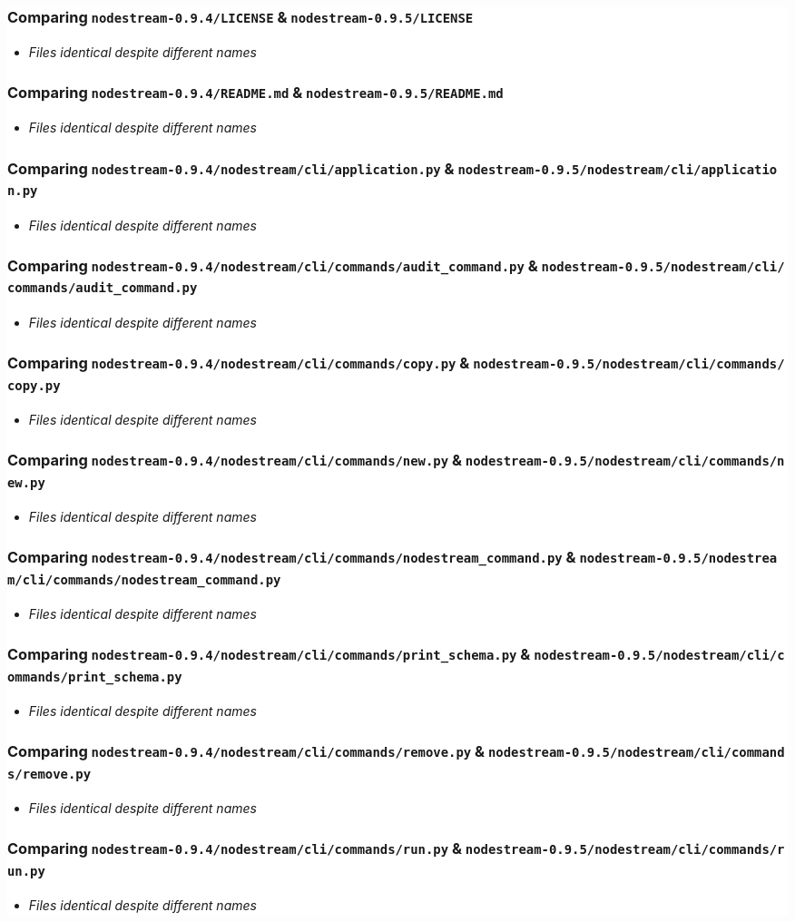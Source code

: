 ### Comparing `nodestream-0.9.4/LICENSE` & `nodestream-0.9.5/LICENSE`

 * *Files identical despite different names*

### Comparing `nodestream-0.9.4/README.md` & `nodestream-0.9.5/README.md`

 * *Files identical despite different names*

### Comparing `nodestream-0.9.4/nodestream/cli/application.py` & `nodestream-0.9.5/nodestream/cli/application.py`

 * *Files identical despite different names*

### Comparing `nodestream-0.9.4/nodestream/cli/commands/audit_command.py` & `nodestream-0.9.5/nodestream/cli/commands/audit_command.py`

 * *Files identical despite different names*

### Comparing `nodestream-0.9.4/nodestream/cli/commands/copy.py` & `nodestream-0.9.5/nodestream/cli/commands/copy.py`

 * *Files identical despite different names*

### Comparing `nodestream-0.9.4/nodestream/cli/commands/new.py` & `nodestream-0.9.5/nodestream/cli/commands/new.py`

 * *Files identical despite different names*

### Comparing `nodestream-0.9.4/nodestream/cli/commands/nodestream_command.py` & `nodestream-0.9.5/nodestream/cli/commands/nodestream_command.py`

 * *Files identical despite different names*

### Comparing `nodestream-0.9.4/nodestream/cli/commands/print_schema.py` & `nodestream-0.9.5/nodestream/cli/commands/print_schema.py`

 * *Files identical despite different names*

### Comparing `nodestream-0.9.4/nodestream/cli/commands/remove.py` & `nodestream-0.9.5/nodestream/cli/commands/remove.py`

 * *Files identical despite different names*

### Comparing `nodestream-0.9.4/nodestream/cli/commands/run.py` & `nodestream-0.9.5/nodestream/cli/commands/run.py`

 * *Files identical despite different names*
